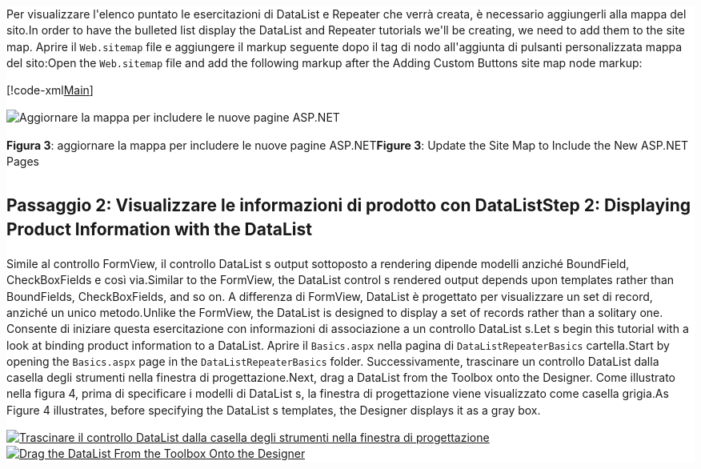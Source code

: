 
<span data-ttu-id="d2012-130">Per visualizzare l'elenco puntato le esercitazioni di DataList e Repeater che verrà creata, è necessario aggiungerli alla mappa del sito.</span><span class="sxs-lookup"><span data-stu-id="d2012-130">In order to have the bulleted list display the DataList and Repeater tutorials we'll be creating, we need to add them to the site map.</span></span> <span data-ttu-id="d2012-131">Aprire il `Web.sitemap` file e aggiungere il markup seguente dopo il tag di nodo all'aggiunta di pulsanti personalizzata mappa del sito:</span><span class="sxs-lookup"><span data-stu-id="d2012-131">Open the `Web.sitemap` file and add the following markup after the Adding Custom Buttons site map node markup:</span></span>


[!code-xml[Main](displaying-data-with-the-datalist-and-repeater-controls-vb/samples/sample1.xml)]


![Aggiornare la mappa per includere le nuove pagine ASP.NET](displaying-data-with-the-datalist-and-repeater-controls-vb/_static/image5.png)

<span data-ttu-id="d2012-133">**Figura 3**: aggiornare la mappa per includere le nuove pagine ASP.NET</span><span class="sxs-lookup"><span data-stu-id="d2012-133">**Figure 3**: Update the Site Map to Include the New ASP.NET Pages</span></span>


## <a name="step-2-displaying-product-information-with-the-datalist"></a><span data-ttu-id="d2012-134">Passaggio 2: Visualizzare le informazioni di prodotto con DataList</span><span class="sxs-lookup"><span data-stu-id="d2012-134">Step 2: Displaying Product Information with the DataList</span></span>

<span data-ttu-id="d2012-135">Simile al controllo FormView, il controllo DataList s output sottoposto a rendering dipende modelli anziché BoundField, CheckBoxFields e così via.</span><span class="sxs-lookup"><span data-stu-id="d2012-135">Similar to the FormView, the DataList control s rendered output depends upon templates rather than BoundFields, CheckBoxFields, and so on.</span></span> <span data-ttu-id="d2012-136">A differenza di FormView, DataList è progettato per visualizzare un set di record, anziché un unico metodo.</span><span class="sxs-lookup"><span data-stu-id="d2012-136">Unlike the FormView, the DataList is designed to display a set of records rather than a solitary one.</span></span> <span data-ttu-id="d2012-137">Consente di iniziare questa esercitazione con informazioni di associazione a un controllo DataList s.</span><span class="sxs-lookup"><span data-stu-id="d2012-137">Let s begin this tutorial with a look at binding product information to a DataList.</span></span> <span data-ttu-id="d2012-138">Aprire il `Basics.aspx` nella pagina di `DataListRepeaterBasics` cartella.</span><span class="sxs-lookup"><span data-stu-id="d2012-138">Start by opening the `Basics.aspx` page in the `DataListRepeaterBasics` folder.</span></span> <span data-ttu-id="d2012-139">Successivamente, trascinare un controllo DataList dalla casella degli strumenti nella finestra di progettazione.</span><span class="sxs-lookup"><span data-stu-id="d2012-139">Next, drag a DataList from the Toolbox onto the Designer.</span></span> <span data-ttu-id="d2012-140">Come illustrato nella figura 4, prima di specificare i modelli di DataList s, la finestra di progettazione viene visualizzato come casella grigia.</span><span class="sxs-lookup"><span data-stu-id="d2012-140">As Figure 4 illustrates, before specifying the DataList s templates, the Designer displays it as a gray box.</span></span>


<span data-ttu-id="d2012-141">[![Trascinare il controllo DataList dalla casella degli strumenti nella finestra di progettazione](displaying-data-with-the-datalist-and-repeater-controls-vb/_static/image7.png)](displaying-data-with-the-datalist-and-repeater-controls-vb/_static/image6.png)</span><span class="sxs-lookup"><span data-stu-id="d2012-141">[![Drag the DataList From the Toolbox Onto the Designer](displaying-data-with-the-datalist-and-repeater-controls-vb/_static/image7.png)](displaying-data-with-the-datalist-and-repeater-controls-vb/_static/image6.png)</span></span>

